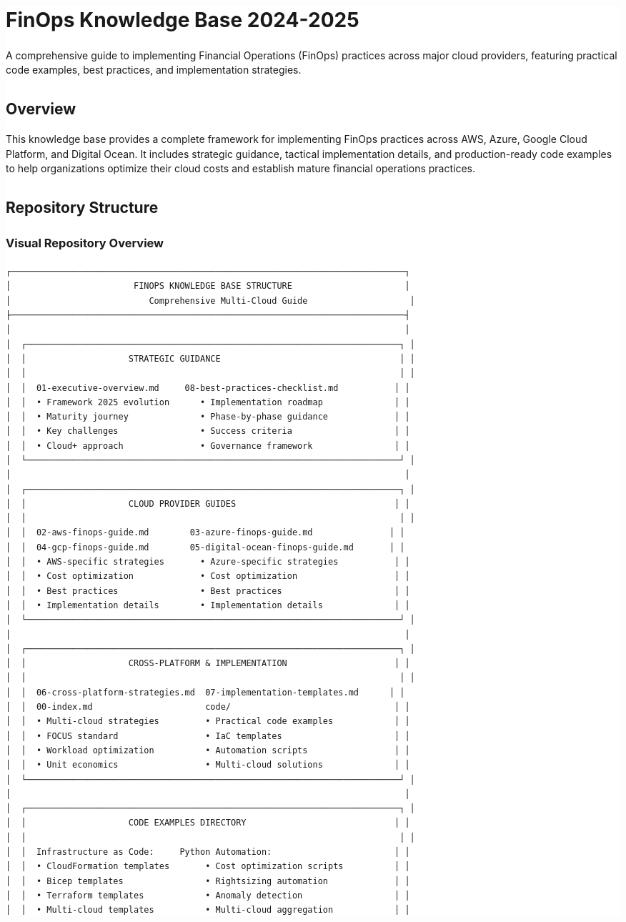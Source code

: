 # FinOps Knowledge Base 2024-2025

A comprehensive guide to implementing Financial Operations (FinOps) practices across major cloud providers, featuring practical code examples, best practices, and implementation strategies.

## Overview

This knowledge base provides a complete framework for implementing FinOps practices across AWS, Azure, Google Cloud Platform, and Digital Ocean. It includes strategic guidance, tactical implementation details, and production-ready code examples to help organizations optimize their cloud costs and establish mature financial operations practices.

## Repository Structure

### Visual Repository Overview

```
┌─────────────────────────────────────────────────────────────────────────────┐
│                        FINOPS KNOWLEDGE BASE STRUCTURE                      │
│                           Comprehensive Multi-Cloud Guide                    │
├─────────────────────────────────────────────────────────────────────────────┤
│                                                                             │
│  ┌─────────────────────────────────────────────────────────────────────────┐ │
│  │                    STRATEGIC GUIDANCE                                   │ │
│  │                                                                         │ │
│  │  01-executive-overview.md     08-best-practices-checklist.md           │ │
│  │  • Framework 2025 evolution      • Implementation roadmap              │ │
│  │  • Maturity journey              • Phase-by-phase guidance             │ │
│  │  • Key challenges                • Success criteria                    │ │
│  │  • Cloud+ approach               • Governance framework                │ │
│  └─────────────────────────────────────────────────────────────────────────┘ │
│                                                                             │
│  ┌─────────────────────────────────────────────────────────────────────────┐ │
│  │                    CLOUD PROVIDER GUIDES                               │ │
│  │                                                                         │ │
│  │  02-aws-finops-guide.md        03-azure-finops-guide.md               │ │
│  │  04-gcp-finops-guide.md        05-digital-ocean-finops-guide.md       │ │
│  │  • AWS-specific strategies       • Azure-specific strategies           │ │
│  │  • Cost optimization             • Cost optimization                   │ │
│  │  • Best practices                • Best practices                      │ │
│  │  • Implementation details        • Implementation details              │ │
│  └─────────────────────────────────────────────────────────────────────────┘ │
│                                                                             │
│  ┌─────────────────────────────────────────────────────────────────────────┐ │
│  │                    CROSS-PLATFORM & IMPLEMENTATION                     │ │
│  │                                                                         │ │
│  │  06-cross-platform-strategies.md  07-implementation-templates.md      │ │
│  │  00-index.md                      code/                                │ │
│  │  • Multi-cloud strategies         • Practical code examples            │ │
│  │  • FOCUS standard                 • IaC templates                      │ │
│  │  • Workload optimization          • Automation scripts                 │ │
│  │  • Unit economics                 • Multi-cloud solutions              │ │
│  └─────────────────────────────────────────────────────────────────────────┘ │
│                                                                             │
│  ┌─────────────────────────────────────────────────────────────────────────┐ │
│  │                    CODE EXAMPLES DIRECTORY                             │ │
│  │                                                                         │ │
│  │  Infrastructure as Code:     Python Automation:                        │ │
│  │  • CloudFormation templates       • Cost optimization scripts          │ │
│  │  • Bicep templates                • Rightsizing automation             │ │
│  │  • Terraform templates            • Anomaly detection                  │ │
│  │  • Multi-cloud templates          • Multi-cloud aggregation            │ │
```